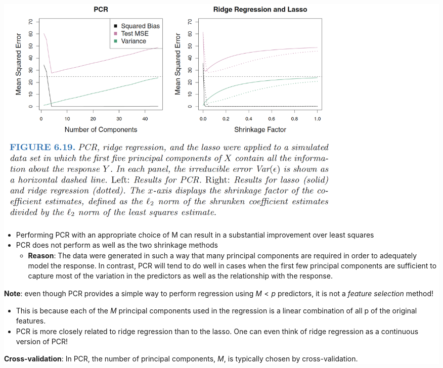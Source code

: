 <img src="./10.png" width="650" />

- Performing PCR with an appropriate
choice of M can result in a substantial improvement over least squares
- PCR does not perform as well as the two shrinkage methods
   - **Reason**: The data were generated in such a way that many principal
  components are required in order to adequately model the response.
  In contrast, PCR will tend to do well in cases when the first few principal
  components are sufficient to capture most of the variation in the predictors
  as well as the relationship with the response.

**Note**: even though PCR provides a simple way to perform
regression using $M < p$ predictors, it is not a *feature selection* method!

 - This is because each of the $M$ principal components used in the regression is a linear combination of all p of the original features.
 - PCR is more closely related to ridge regression than
to the lasso. One can even think of ridge regression as a continuous version
of PCR!

**Cross-validation**: In PCR, the number of principal components, $M$, is typically chosen by
cross-validation.
